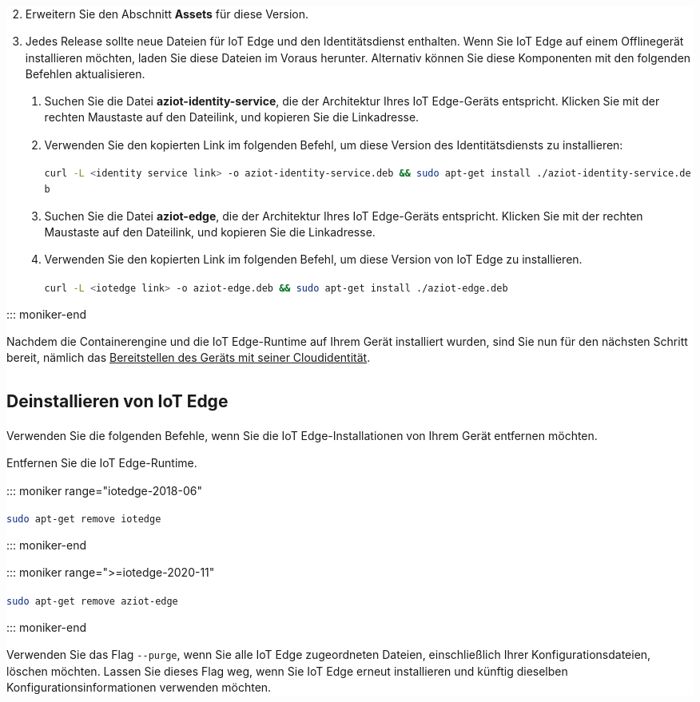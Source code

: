 2. Erweitern Sie den Abschnitt **Assets** für diese Version.

3. Jedes Release sollte neue Dateien für IoT Edge und den Identitätsdienst enthalten. Wenn Sie IoT Edge auf einem Offlinegerät installieren möchten, laden Sie diese Dateien im Voraus herunter. Alternativ können Sie diese Komponenten mit den folgenden Befehlen aktualisieren.

   1. Suchen Sie die Datei **aziot-identity-service**, die der Architektur Ihres IoT Edge-Geräts entspricht. Klicken Sie mit der rechten Maustaste auf den Dateilink, und kopieren Sie die Linkadresse.

   2. Verwenden Sie den kopierten Link im folgenden Befehl, um diese Version des Identitätsdiensts zu installieren:

      ```bash
      curl -L <identity service link> -o aziot-identity-service.deb && sudo apt-get install ./aziot-identity-service.deb
      ```

   3. Suchen Sie die Datei **aziot-edge**, die der Architektur Ihres IoT Edge-Geräts entspricht. Klicken Sie mit der rechten Maustaste auf den Dateilink, und kopieren Sie die Linkadresse.

   4. Verwenden Sie den kopierten Link im folgenden Befehl, um diese Version von IoT Edge zu installieren.

      ```bash
      curl -L <iotedge link> -o aziot-edge.deb && sudo apt-get install ./aziot-edge.deb
      ```


::: moniker-end

Nachdem die Containerengine und die IoT Edge-Runtime auf Ihrem Gerät installiert wurden, sind Sie nun für den nächsten Schritt bereit, nämlich das [Bereitstellen des Geräts mit seiner Cloudidentität](#provision-the-device-with-its-cloud-identity).

## <a name="uninstall-iot-edge"></a>Deinstallieren von IoT Edge

Verwenden Sie die folgenden Befehle, wenn Sie die IoT Edge-Installationen von Ihrem Gerät entfernen möchten.

Entfernen Sie die IoT Edge-Runtime.


::: moniker range="iotedge-2018-06"

```bash
sudo apt-get remove iotedge
```

::: moniker-end


::: moniker range=">=iotedge-2020-11"

```bash
sudo apt-get remove aziot-edge
```

::: moniker-end

Verwenden Sie das Flag `--purge`, wenn Sie alle IoT Edge zugeordneten Dateien, einschließlich Ihrer Konfigurationsdateien, löschen möchten. Lassen Sie dieses Flag weg, wenn Sie IoT Edge erneut installieren und künftig dieselben Konfigurationsinformationen verwenden möchten.
